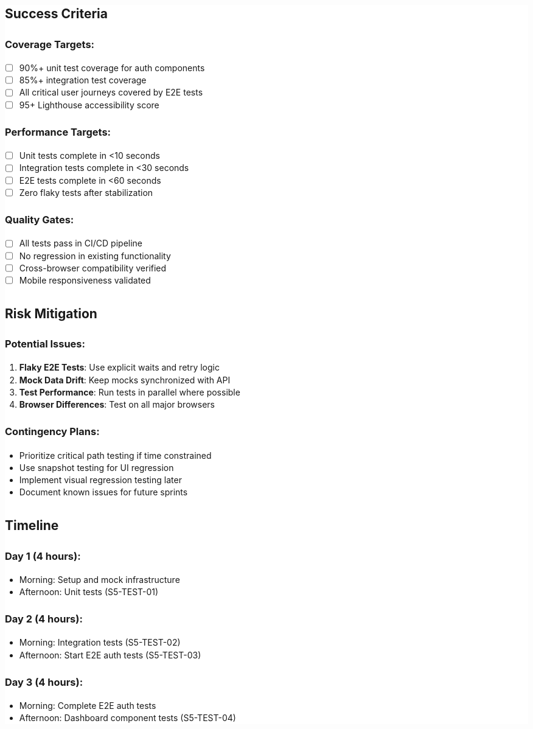 ## Success Criteria

### Coverage Targets:
- [ ] 90%+ unit test coverage for auth components
- [ ] 85%+ integration test coverage
- [ ] All critical user journeys covered by E2E tests
- [ ] 95+ Lighthouse accessibility score

### Performance Targets:
- [ ] Unit tests complete in <10 seconds
- [ ] Integration tests complete in <30 seconds
- [ ] E2E tests complete in <60 seconds
- [ ] Zero flaky tests after stabilization

### Quality Gates:
- [ ] All tests pass in CI/CD pipeline
- [ ] No regression in existing functionality
- [ ] Cross-browser compatibility verified
- [ ] Mobile responsiveness validated

## Risk Mitigation

### Potential Issues:
1. **Flaky E2E Tests**: Use explicit waits and retry logic
2. **Mock Data Drift**: Keep mocks synchronized with API
3. **Test Performance**: Run tests in parallel where possible
4. **Browser Differences**: Test on all major browsers

### Contingency Plans:
- Prioritize critical path testing if time constrained
- Use snapshot testing for UI regression
- Implement visual regression testing later
- Document known issues for future sprints

## Timeline

### Day 1 (4 hours):
- Morning: Setup and mock infrastructure
- Afternoon: Unit tests (S5-TEST-01)

### Day 2 (4 hours):
- Morning: Integration tests (S5-TEST-02)
- Afternoon: Start E2E auth tests (S5-TEST-03)

### Day 3 (4 hours):
- Morning: Complete E2E auth tests
- Afternoon: Dashboard component tests (S5-TEST-04)
